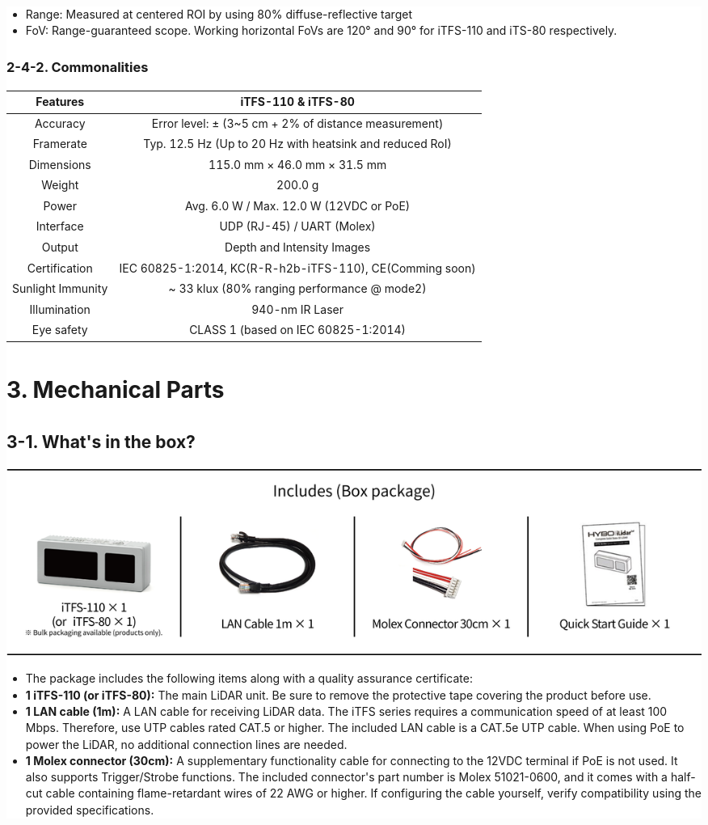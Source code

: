 - Range: Measured at centered ROI by using 80% diffuse-reflective target
- FoV: Range-guaranteed scope. Working horizontal FoVs are 120° and 90° for iTFS-110 and iTS-80 respectively.

### 2-4-2. Commonalities
|     Features      |                    iTFS-110 & iTFS-80                    |
| :---------------: | :------------------------------------------------------: |
|     Accuracy      |   Error level: ± (3~5 cm + 2% of distance measurement)   |
|     Framerate     | Typ. 12.5 Hz (Up to 20 Hz with heatsink and reduced RoI) |
|    Dimensions     |               115.0 mm × 46.0 mm × 31.5 mm               |
|      Weight       |                         200.0 g                          |
|       Power       |         Avg. 6.0 W / Max. 12.0 W (12VDC or PoE)          |
|     Interface     |                UDP (RJ-45) / UART (Molex)                |
|      Output       |                Depth and Intensity Images                |
|   Certification   | IEC 60825-1:2014, KC(R-R-h2b-iTFS-110), CE(Comming soon) |
| Sunlight Immunity |       ~ 33 klux (80% ranging performance @ mode2)        |
|   Illumination    |                     940-nm IR Laser                      |
|    Eye safety     |           CLASS 1 (based on IEC 60825-1:2014)            |

# 3. Mechanical Parts
## 3-1. What's in the box?

![box](./images/box.png)

- The package includes the following items along with a quality assurance certificate:
- **1 iTFS-110 (or iTFS-80):** The main LiDAR unit. Be sure to remove the protective tape covering the product before use.
- **1 LAN cable (1m):** A LAN cable for receiving LiDAR data. The iTFS series requires a communication speed of at least 100 Mbps. Therefore, use UTP cables rated CAT.5 or higher. The included LAN cable is a CAT.5e UTP cable. When using PoE to power the LiDAR, no additional connection lines are needed.
- **1 Molex connector (30cm):** A supplementary functionality cable for connecting to the 12VDC terminal if PoE is not used. It also supports Trigger/Strobe functions. The included connector's part number is Molex 51021-0600, and it comes with a half-cut cable containing flame-retardant wires of 22 AWG or higher. If configuring the cable yourself, verify compatibility using the provided specifications.
